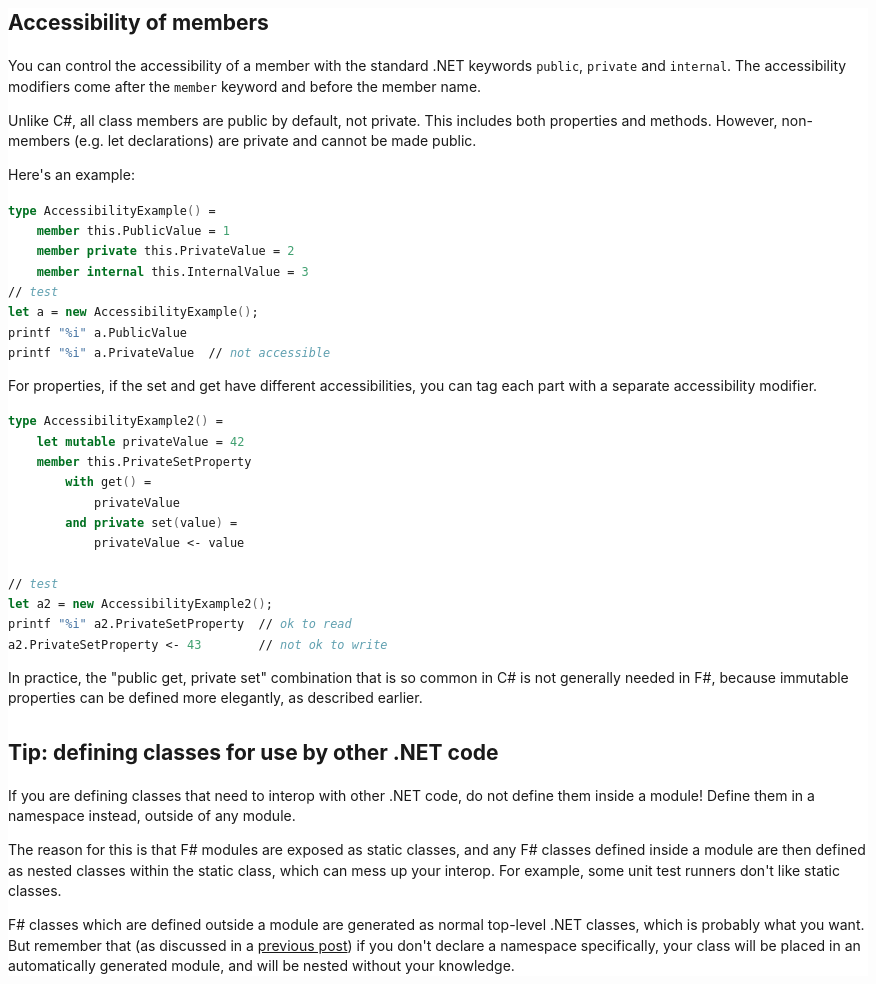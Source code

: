 ## Accessibility of members

You can control the accessibility of a member with the standard .NET keywords `public`, `private` and `internal`.  The accessibility modifiers come after the `member` keyword and before the member name.

Unlike C#, all class members are public by default, not private. This includes both properties and methods.  However, non-members (e.g. let declarations) are private and cannot be made public.

Here's an example:

```fsharp
type AccessibilityExample() = 
    member this.PublicValue = 1
    member private this.PrivateValue = 2
    member internal this.InternalValue = 3
// test
let a = new AccessibilityExample();
printf "%i" a.PublicValue
printf "%i" a.PrivateValue  // not accessible
```

For properties, if the set and get have different accessibilities, you can tag each part with a separate accessibility modifier.

```fsharp
type AccessibilityExample2() = 
    let mutable privateValue = 42
    member this.PrivateSetProperty
        with get() = 
            privateValue 
        and private set(value) = 
            privateValue <- value

// test
let a2 = new AccessibilityExample2();
printf "%i" a2.PrivateSetProperty  // ok to read
a2.PrivateSetProperty <- 43        // not ok to write
```

In practice, the "public get, private set" combination that is so common in C# is not generally needed in F#, because immutable properties can be defined more elegantly, as described earlier.

## Tip: defining classes for use by other .NET code

If you are defining classes that need to interop with other .NET code, do not define them inside a module! Define them in a namespace instead, outside of any module.

The reason for this is that F# modules are exposed as static classes, and any F# classes defined inside a module are then defined as nested classes within the static class, which can mess up your interop.  For example, some unit test runners don't like static classes.

F# classes which are defined outside a module are generated as normal top-level .NET classes, which is probably what you want.  But remember that (as discussed in a [previous post](/posts/organizing-functions/)) if you don't declare a namespace specifically, your class will be placed in an automatically generated module, and will be nested without your knowledge.
